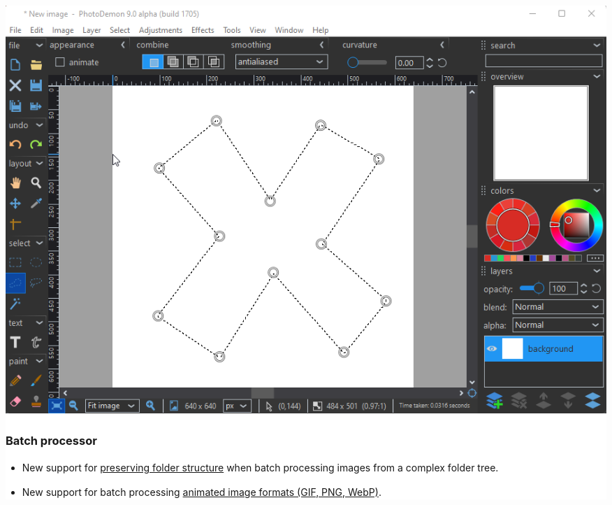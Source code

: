 ![edit_fill_and_stroke](media/images/edit_fill_and_stroke.webp)

### Batch processor

- New support for [preserving folder structure](https://github.com/tannerhelland/PhotoDemon/commit/4c6e7040440e5f2424485670d04d618a7fe211bd) when batch processing images from a complex folder tree.

- New support for batch processing [animated image formats (GIF, PNG, WebP)](https://github.com/tannerhelland/PhotoDemon/commit/647927e3130eaeaac4d58376c5b0f20463fbf57b).
